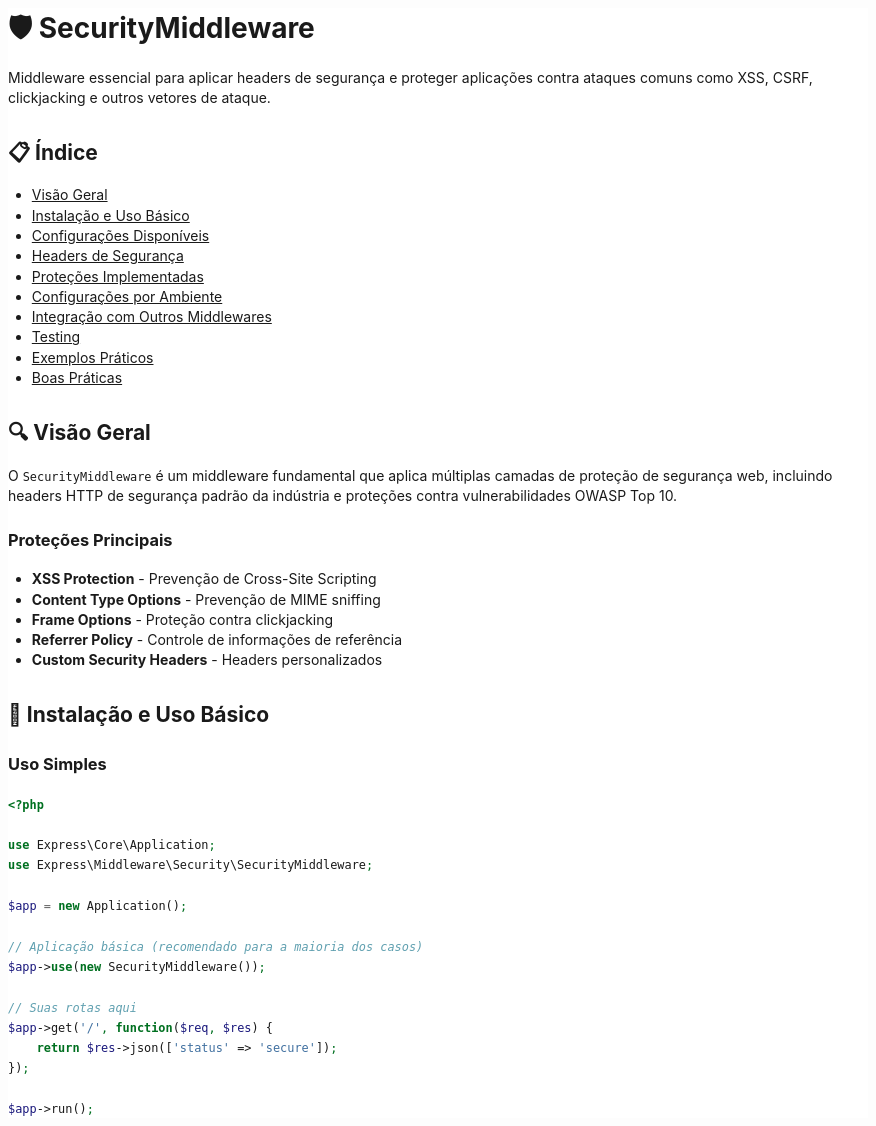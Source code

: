 # 🛡️ SecurityMiddleware

Middleware essencial para aplicar headers de segurança e proteger aplicações contra ataques comuns como XSS, CSRF, clickjacking e outros vetores de ataque.

## 📋 Índice

- [Visão Geral](#visão-geral)
- [Instalação e Uso Básico](#instalação-e-uso-básico)
- [Configurações Disponíveis](#configurações-disponíveis)
- [Headers de Segurança](#headers-de-segurança)
- [Proteções Implementadas](#proteções-implementadas)
- [Configurações por Ambiente](#configurações-por-ambiente)
- [Integração com Outros Middlewares](#integração-com-outros-middlewares)
- [Testing](#testing)
- [Exemplos Práticos](#exemplos-práticos)
- [Boas Práticas](#boas-práticas)

## 🔍 Visão Geral

O `SecurityMiddleware` é um middleware fundamental que aplica múltiplas camadas de proteção de segurança web, incluindo headers HTTP de segurança padrão da indústria e proteções contra vulnerabilidades OWASP Top 10.

### Proteções Principais

- **XSS Protection** - Prevenção de Cross-Site Scripting
- **Content Type Options** - Prevenção de MIME sniffing
- **Frame Options** - Proteção contra clickjacking
- **Referrer Policy** - Controle de informações de referência
- **Custom Security Headers** - Headers personalizados

## 🚀 Instalação e Uso Básico

### Uso Simples

```php
<?php

use Express\Core\Application;
use Express\Middleware\Security\SecurityMiddleware;

$app = new Application();

// Aplicação básica (recomendado para a maioria dos casos)
$app->use(new SecurityMiddleware());

// Suas rotas aqui
$app->get('/', function($req, $res) {
    return $res->json(['status' => 'secure']);
});

$app->run();
```
